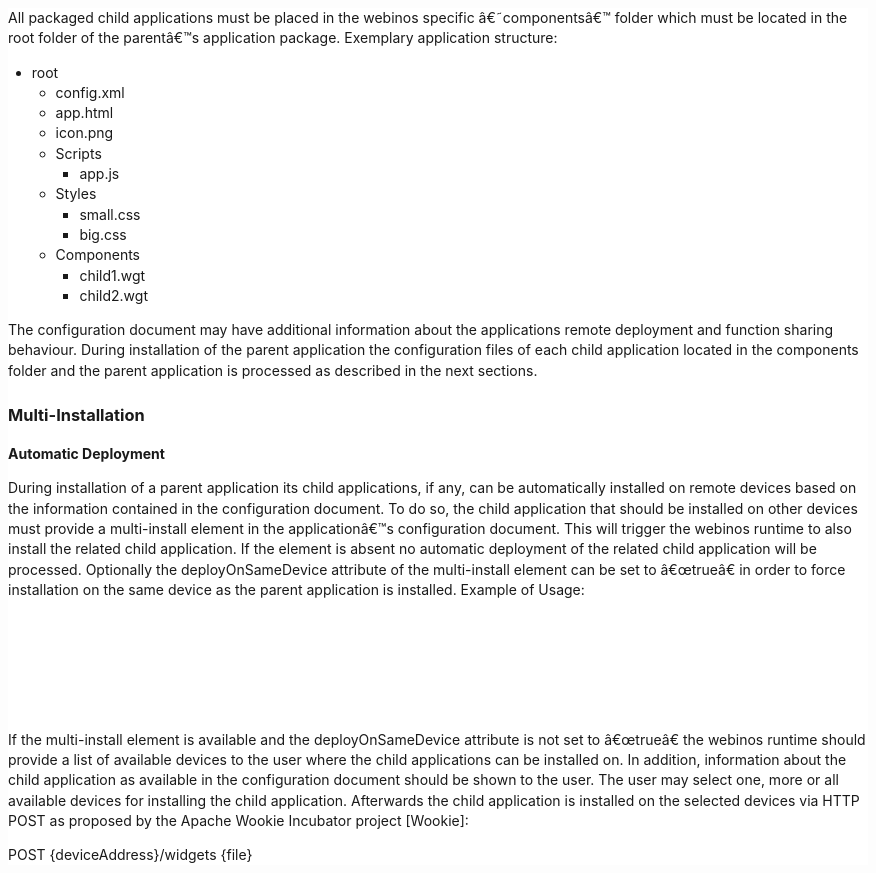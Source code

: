 All packaged child applications must be placed in the webinos specific â€˜componentsâ€™ folder which must be located in the root folder of the parentâ€™s application package. Exemplary application structure:

-   root
    -   config.xml
    -   app.html
    -   icon.png
    -   Scripts
        -   app.js
    -   Styles
        -   small.css
        -   big.css
    -   Components
        -   child1.wgt
        -   child2.wgt

The configuration document may have additional information about the applications remote deployment and function sharing behaviour. During installation of the parent application the configuration files of each child application located in the components folder and the parent application is processed as described in the next sections.

### Multi-Installation

**Automatic Deployment**

During installation of a parent application its child applications, if any, can be automatically installed on remote devices based on the information contained in the configuration document. To do so, the child application that should be installed on other devices must provide a multi-install element in the applicationâ€™s configuration document. This will trigger the webinos runtime to also install the related child application. If the element is absent no automatic deployment of the related child application will be processed.
Optionally the deployOnSameDevice attribute of the multi-install element can be set to â€œtrueâ€ in order to force installation on the same device as the parent application is installed.
Example of Usage:

<pre><code class="xml">
<widget xmlns="http://www.w3.org/ns/widgets"
 xmlns:webinos="http://www.webinos.org/webinosapplication"
 id=â€exampleIDâ€>
 <webinos:multi-install deployOnSameDevice=â€trueâ€ dependsOnParent="true"/>
 <content src="widget.html"/>
</widget>
</code></pre>

If the multi-install element is available and the deployOnSameDevice attribute is not set to â€œtrueâ€ the webinos runtime should provide a list of available devices to the user where the child applications can be installed on. In addition, information about the child application as available in the configuration document should be shown to the user. The user may select one, more or all available devices for installing the child application.
Afterwards the child application is installed on the selected devices via HTTP POST as proposed by the Apache Wookie Incubator project [Wookie]:

POST {deviceAddress}/widgets {file}
